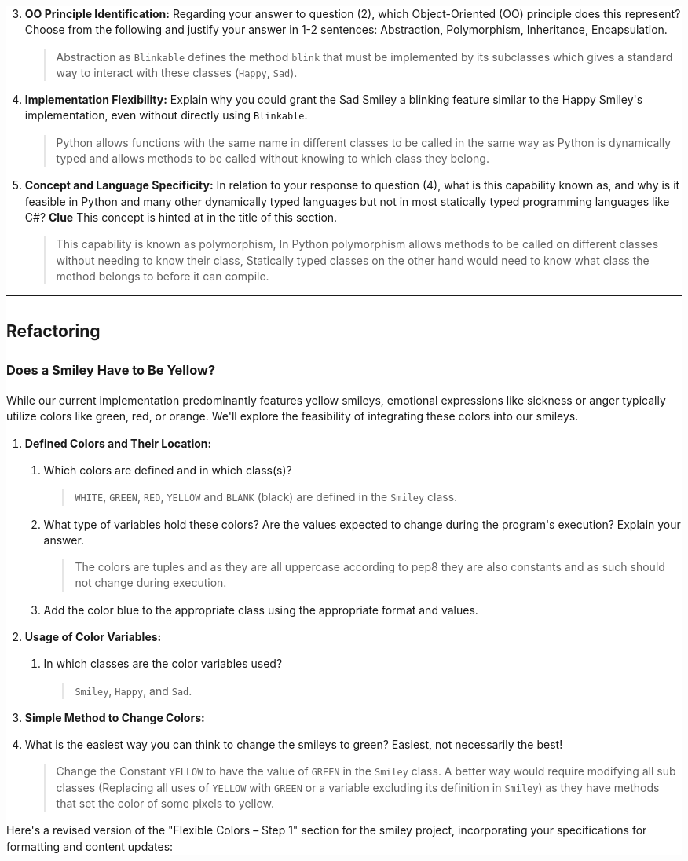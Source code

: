   3. **OO Principle Identification:** Regarding your answer to question (2), which Object-Oriented (OO) principle does this represent? Choose from the following and justify your answer in 1-2 sentences: Abstraction, Polymorphism, Inheritance, Encapsulation.

        > Abstraction as `Blinkable` defines the method `blink` that must be implemented by its subclasses which gives a standard way to interact with these classes (`Happy`, `Sad`).

  4. **Implementation Flexibility:** Explain why you could grant the Sad Smiley a blinking feature similar to the Happy Smiley's implementation, even without directly using `Blinkable`.

        > Python allows functions with the same name in different classes to be called in the same way as Python is dynamically typed and allows methods to be called without knowing to which class they belong.

  5. **Concept and Language Specificity:** In relation to your response to question (4), what is this capability known as, and why is it feasible in Python and many other dynamically typed languages but not in most statically typed programming languages like C#? **Clue** This concept is hinted at in the title of this section.

        > This capability is known as polymorphism, In Python polymorphism allows methods to be called on different classes without needing to know their class, Statically typed classes on the other hand would need to know what class the method belongs to before it can compile.

  ***

  ## Refactoring

  ### Does a Smiley Have to Be Yellow?

  While our current implementation predominantly features yellow smileys, emotional expressions like sickness or anger typically utilize colors like green, red, or orange. We'll explore the feasibility of integrating these colors into our smileys.

  1. **Defined Colors and Their Location:**

     1. Which colors are defined and in which class(s)?
        > `WHITE`, `GREEN`, `RED`, `YELLOW` and `BLANK` (black) are defined in the `Smiley` class.
     2. What type of variables hold these colors? Are the values expected to change during the program's execution? Explain your answer.
        > The colors are tuples and as they are all uppercase according to pep8 they are also constants and as such should not change during execution.
     3. Add the color blue to the appropriate class using the appropriate format and values.

  2. **Usage of Color Variables:**

     1. In which classes are the color variables used?
        > `Smiley`, `Happy`, and `Sad`.

  3. **Simple Method to Change Colors:**
  4. What is the easiest way you can think to change the smileys to green? Easiest, not necessarily the best!
     > Change the Constant `YELLOW` to have the value of `GREEN` in the `Smiley` class. A better way would require modifying all sub classes (Replacing all uses of `YELLOW` with `GREEN` or a variable excluding its definition in `Smiley`) as they have methods that set the color of some pixels to yellow.

  Here's a revised version of the "Flexible Colors – Step 1" section for the smiley project, incorporating your specifications for formatting and content updates:
